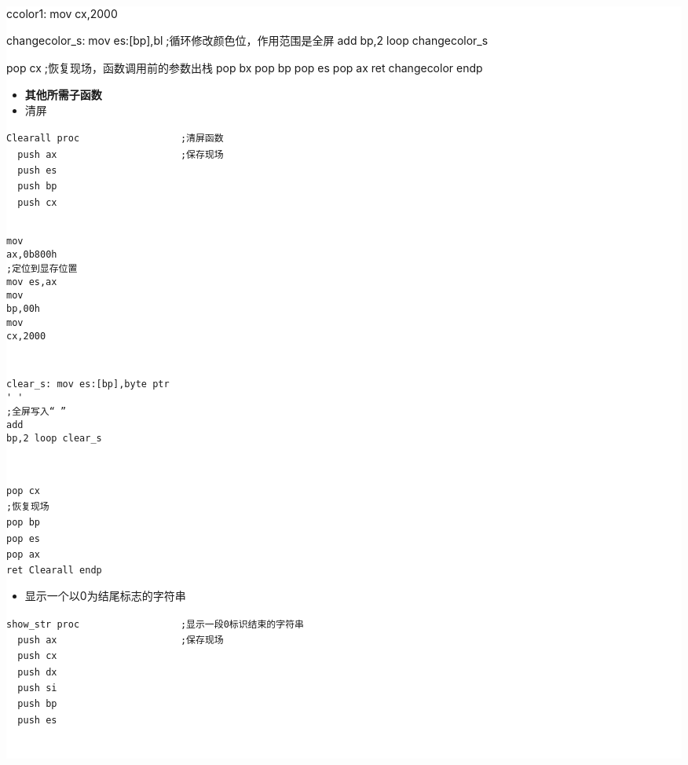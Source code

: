  ccolor1:
  <span class="hljs-keyword">mov</span> cx,<span class="hljs-number">2000</span>

 changecolor_s:
  <span class="hljs-keyword">mov</span> es:[bp],bl                <span class="hljs-comment">;循环修改颜色位，作用范围是全屏</span>
  <span class="hljs-keyword">add</span> bp,<span class="hljs-number">2</span>
  loop changecolor_s

  <span class="hljs-keyword">pop</span> cx                        <span class="hljs-comment">;恢复现场，函数调用前的参数出栈</span>
  <span class="hljs-keyword">pop</span> bx
  <span class="hljs-keyword">pop</span> bp
  <span class="hljs-keyword">pop</span> es
  <span class="hljs-keyword">pop</span> ax
  <span class="hljs-keyword">ret</span>
changecolor endp</code></pre>
<ul>
<li><strong>其他所需子函数</strong></li>
<li>清屏</li>
</ul>
<pre class="prettyprint"><code class=" hljs avrasm">Clearall proc                  <span class="hljs-comment">;清屏函数</span>
  <span class="hljs-keyword">push</span> ax                      <span class="hljs-comment">;保存现场</span>
  <span class="hljs-keyword">push</span> es
  <span class="hljs-keyword">push</span> bp
  <span class="hljs-keyword">push</span> cx

  <span class="hljs-keyword">mov</span> ax,<span class="hljs-number">0</span>b800h                <span class="hljs-comment">;定位到显存位置</span>
  <span class="hljs-keyword">mov</span> es,ax
  <span class="hljs-keyword">mov</span> bp,<span class="hljs-number">00</span>h
  <span class="hljs-keyword">mov</span> cx,<span class="hljs-number">2000</span>

 clear_s:
  <span class="hljs-keyword">mov</span> es:[bp],byte ptr <span class="hljs-string">' '</span>     <span class="hljs-comment">;全屏写入“ ”</span>
  <span class="hljs-keyword">add</span> bp,<span class="hljs-number">2</span>
  loop clear_s

  <span class="hljs-keyword">pop</span> cx                       <span class="hljs-comment">;恢复现场</span>
  <span class="hljs-keyword">pop</span> bp
  <span class="hljs-keyword">pop</span> es
  <span class="hljs-keyword">pop</span> ax
  <span class="hljs-keyword">ret</span>
Clearall endp</code></pre>
<ul>
<li>显示一个以0为结尾标志的字符串</li>
</ul>
<pre class="prettyprint"><code class=" hljs avrasm">show_str proc                  <span class="hljs-comment">;显示一段0标识结束的字符串</span>
  <span class="hljs-keyword">push</span> ax                      <span class="hljs-comment">;保存现场</span>
  <span class="hljs-keyword">push</span> cx
  <span class="hljs-keyword">push</span> dx
  <span class="hljs-keyword">push</span> si
  <span class="hljs-keyword">push</span> bp
  <span class="hljs-keyword">push</span> es
